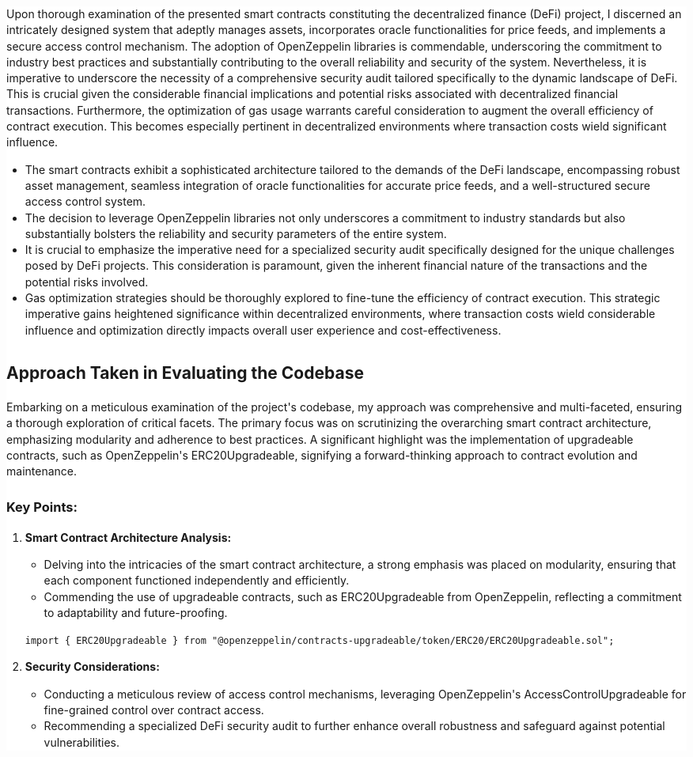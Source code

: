 Upon thorough examination of the presented smart contracts constituting the decentralized finance (DeFi) project, I discerned an intricately designed system that adeptly manages assets, incorporates oracle functionalities for price feeds, and implements a secure access control mechanism. The adoption of OpenZeppelin libraries is commendable, underscoring the commitment to industry best practices and substantially contributing to the overall reliability and security of the system. Nevertheless, it is imperative to underscore the necessity of a comprehensive security audit tailored specifically to the dynamic landscape of DeFi. This is crucial given the considerable financial implications and potential risks associated with decentralized financial transactions. Furthermore, the optimization of gas usage warrants careful consideration to augment the overall efficiency of contract execution. This becomes especially pertinent in decentralized environments where transaction costs wield significant influence.

- The smart contracts exhibit a sophisticated architecture tailored to the demands of the DeFi landscape, encompassing robust asset management, seamless integration of oracle functionalities for accurate price feeds, and a well-structured secure access control system.
- The decision to leverage OpenZeppelin libraries not only underscores a commitment to industry standards but also substantially bolsters the reliability and security parameters of the entire system.
- It is crucial to emphasize the imperative need for a specialized security audit specifically designed for the unique challenges posed by DeFi projects. This consideration is paramount, given the inherent financial nature of the transactions and the potential risks involved.
- Gas optimization strategies should be thoroughly explored to fine-tune the efficiency of contract execution. This strategic imperative gains heightened significance within decentralized environments, where transaction costs wield considerable influence and optimization directly impacts overall user experience and cost-effectiveness.



## Approach Taken in Evaluating the Codebase

Embarking on a meticulous examination of the project's codebase, my approach was comprehensive and multi-faceted, ensuring a thorough exploration of critical facets. The primary focus was on scrutinizing the overarching smart contract architecture, emphasizing modularity and adherence to best practices. A significant highlight was the implementation of upgradeable contracts, such as OpenZeppelin's ERC20Upgradeable, signifying a forward-thinking approach to contract evolution and maintenance.

### Key Points:

1. **Smart Contract Architecture Analysis:**
   - Delving into the intricacies of the smart contract architecture, a strong emphasis was placed on modularity, ensuring that each component functioned independently and efficiently.
   - Commending the use of upgradeable contracts, such as ERC20Upgradeable from OpenZeppelin, reflecting a commitment to adaptability and future-proofing.

   ```solidity
   import { ERC20Upgradeable } from "@openzeppelin/contracts-upgradeable/token/ERC20/ERC20Upgradeable.sol";
   ```

2. **Security Considerations:**
   - Conducting a meticulous review of access control mechanisms, leveraging OpenZeppelin's AccessControlUpgradeable for fine-grained control over contract access.
   - Recommending a specialized DeFi security audit to further enhance overall robustness and safeguard against potential vulnerabilities.
